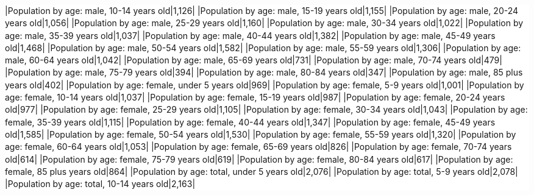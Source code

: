 |Population by age: male, 10-14 years old|1,126|
|Population by age: male, 15-19 years old|1,155|
|Population by age: male, 20-24 years old|1,056|
|Population by age: male, 25-29 years old|1,160|
|Population by age: male, 30-34 years old|1,022|
|Population by age: male, 35-39 years old|1,037|
|Population by age: male, 40-44 years old|1,382|
|Population by age: male, 45-49 years old|1,468|
|Population by age: male, 50-54 years old|1,582|
|Population by age: male, 55-59 years old|1,306|
|Population by age: male, 60-64 years old|1,042|
|Population by age: male, 65-69 years old|731|
|Population by age: male, 70-74 years old|479|
|Population by age: male, 75-79 years old|394|
|Population by age: male, 80-84 years old|347|
|Population by age: male, 85 plus years old|402|
|Population by age: female, under 5 years old|969|
|Population by age: female, 5-9 years old|1,001|
|Population by age: female, 10-14 years old|1,037|
|Population by age: female, 15-19 years old|987|
|Population by age: female, 20-24 years old|977|
|Population by age: female, 25-29 years old|1,105|
|Population by age: female, 30-34 years old|1,043|
|Population by age: female, 35-39 years old|1,115|
|Population by age: female, 40-44 years old|1,347|
|Population by age: female, 45-49 years old|1,585|
|Population by age: female, 50-54 years old|1,530|
|Population by age: female, 55-59 years old|1,320|
|Population by age: female, 60-64 years old|1,053|
|Population by age: female, 65-69 years old|826|
|Population by age: female, 70-74 years old|614|
|Population by age: female, 75-79 years old|619|
|Population by age: female, 80-84 years old|617|
|Population by age: female, 85 plus years old|864|
|Population by age: total, under 5 years old|2,076|
|Population by age: total, 5-9 years old|2,078|
|Population by age: total, 10-14 years old|2,163|